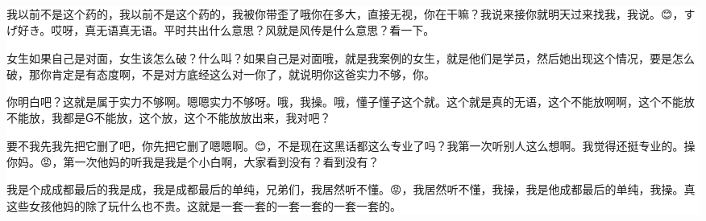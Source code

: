 我以前不是这个药的，我以前不是这个药的，我被你带歪了哦你在多大，直接无视，你在干嘛？我说来接你就明天过来找我，我说。😊，すげ好き。哎呀，真无语真无语。平时共出什么意思？风就是风传是什么意思？看一下。

女生如果自己是对面，女生该怎么破？什么叫？如果自己是对面哦，就是我案例的女生，就是他们是学员，然后她出现这个情况，要是怎么破，那你肯定是有态度啊，不是对方底经这么对一你了，就说明你这爸实力不够，你。

你明白吧？这就是属于实力不够啊。嗯嗯实力不够呀。哦，我操。哦，懂子懂子这个就。这个就是真的无语，这个不能放啊啊，这个不能放不能放，我都是G不能放，这个放，这个不能放放出来，我对吧？

要不我先我先把它删了吧，你先把它删了嗯嗯啊。😊，不是现在这黑话都这么专业了吗？我第一次听别人这么想啊。我觉得还挺专业的。操你妈。😡，第一次他妈的听我是我是个小白啊，大家看到没有？看到没有？

我是个成成都最后的我是成，我是成都最后的单纯，兄弟们，我居然听不懂。😡，我居然听不懂，我操，我是他成都最后的单纯，我操。真这些女孩他妈的除了玩什么也不贵。这就是一套一套的一套一套的一套一套的。

